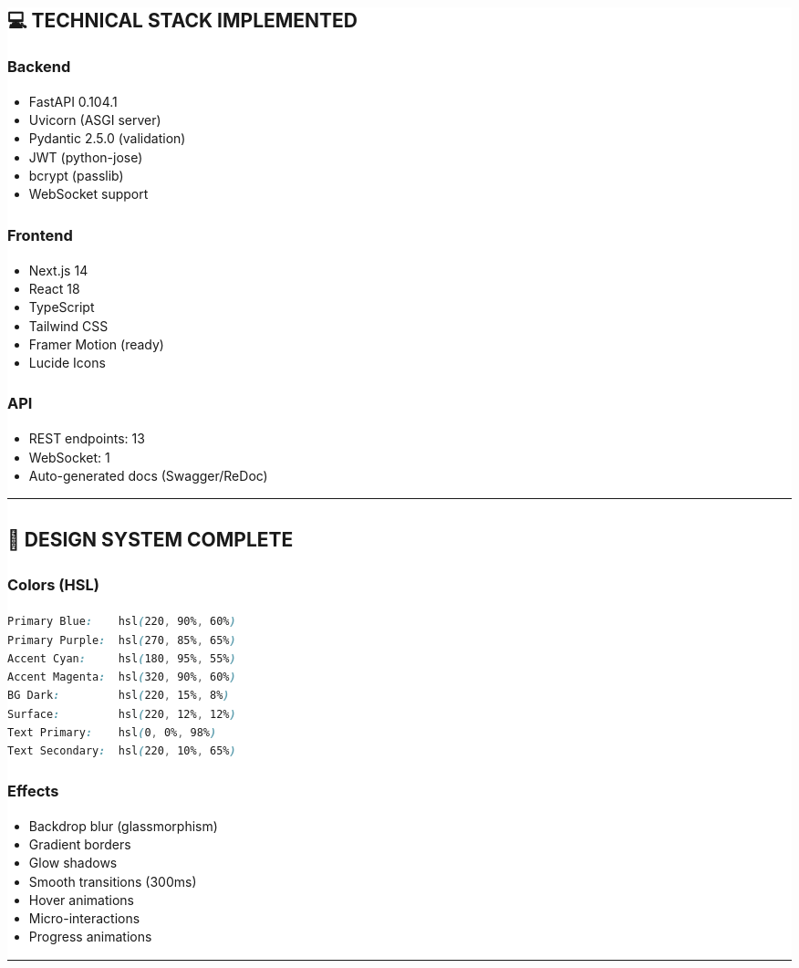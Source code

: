 ## 💻 TECHNICAL STACK IMPLEMENTED

### Backend
- FastAPI 0.104.1
- Uvicorn (ASGI server)
- Pydantic 2.5.0 (validation)
- JWT (python-jose)
- bcrypt (passlib)
- WebSocket support

### Frontend
- Next.js 14
- React 18
- TypeScript
- Tailwind CSS
- Framer Motion (ready)
- Lucide Icons

### API
- REST endpoints: 13
- WebSocket: 1
- Auto-generated docs (Swagger/ReDoc)

---

## 🎨 DESIGN SYSTEM COMPLETE

### Colors (HSL)
```css
Primary Blue:    hsl(220, 90%, 60%)
Primary Purple:  hsl(270, 85%, 65%)
Accent Cyan:     hsl(180, 95%, 55%)
Accent Magenta:  hsl(320, 90%, 60%)
BG Dark:         hsl(220, 15%, 8%)
Surface:         hsl(220, 12%, 12%)
Text Primary:    hsl(0, 0%, 98%)
Text Secondary:  hsl(220, 10%, 65%)
```

### Effects
- Backdrop blur (glassmorphism)
- Gradient borders
- Glow shadows
- Smooth transitions (300ms)
- Hover animations
- Micro-interactions
- Progress animations

---
